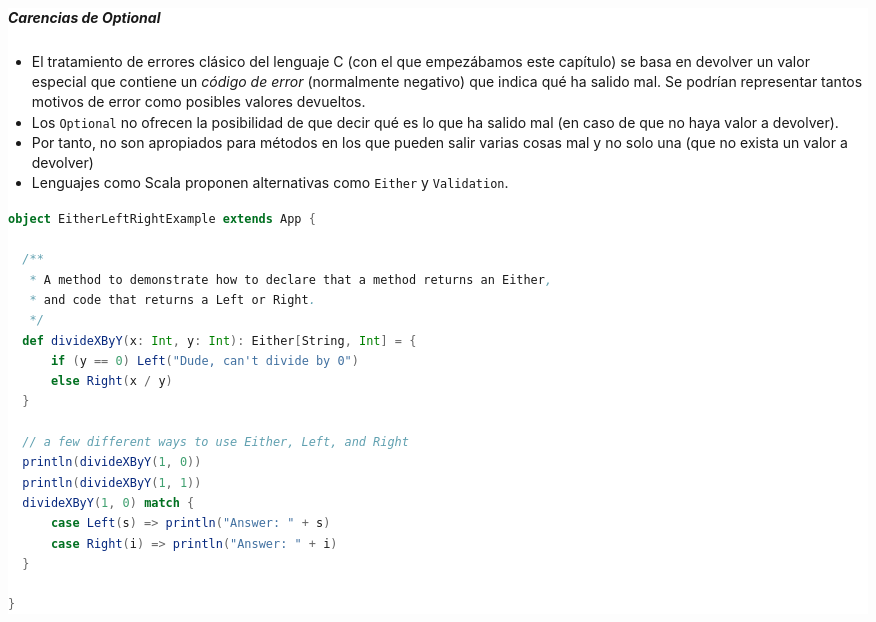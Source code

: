 ##### Carencias de Optional

- El tratamiento de errores clásico del lenguaje C (con el que empezábamos este capítulo) se basa en devolver un valor especial que contiene un _código de error_ (normalmente negativo) que indica qué ha salido mal. Se podrían representar tantos motivos de error como posibles valores devueltos.
- Los `Optional` no ofrecen la posibilidad de que decir qué es lo que ha salido mal (en caso de que no haya valor a devolver).
- Por tanto, no son apropiados para métodos en los que pueden salir varias cosas mal y no solo una (que no exista un valor a devolver)
- Lenguajes como Scala proponen alternativas como `Either` y `Validation`.

```scala
object EitherLeftRightExample extends App {

  /**
   * A method to demonstrate how to declare that a method returns an Either,
   * and code that returns a Left or Right.
   */
  def divideXByY(x: Int, y: Int): Either[String, Int] = {
      if (y == 0) Left("Dude, can't divide by 0")
      else Right(x / y)
  }
  
  // a few different ways to use Either, Left, and Right
  println(divideXByY(1, 0))
  println(divideXByY(1, 1))
  divideXByY(1, 0) match {
      case Left(s) => println("Answer: " + s)
      case Right(i) => println("Answer: " + i)
  }

}
```

